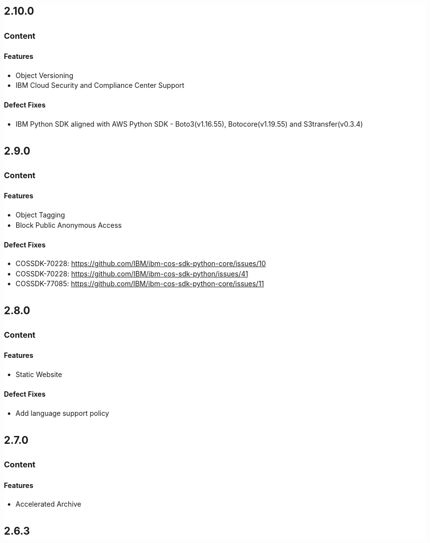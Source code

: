## 2.10.0

### Content

#### Features

* Object Versioning
* IBM Cloud Security and Compliance Center Support

#### Defect Fixes

* IBM Python SDK aligned with AWS Python SDK - Boto3(v1.16.55), Botocore(v1.19.55) and S3transfer(v0.3.4)

## 2.9.0

### Content

#### Features

* Object Tagging
* Block Public Anonymous Access

#### Defect Fixes

* COSSDK-70228: <https://github.com/IBM/ibm-cos-sdk-python-core/issues/10>
* COSSDK-70228: <https://github.com/IBM/ibm-cos-sdk-python/issues/41>
* COSSDK-77085: <https://github.com/IBM/ibm-cos-sdk-python-core/issues/11>

## 2.8.0

### Content

#### Features

* Static Website

#### Defect Fixes

* Add language support policy

## 2.7.0

### Content

#### Features

* Accelerated Archive

## 2.6.3
